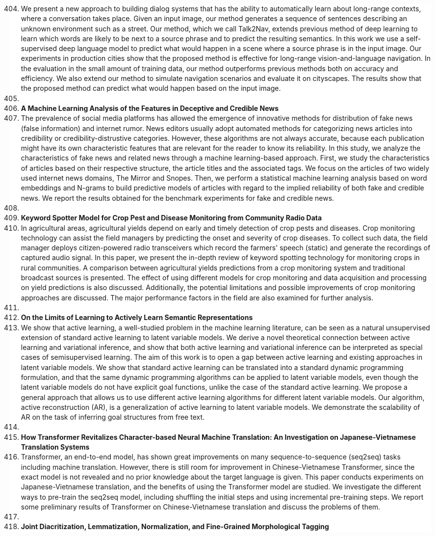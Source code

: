 404. We present a new approach to building dialog systems that has the ability to automatically learn about long-range contexts, where a conversation takes place. Given an input image, our method generates a sequence of sentences describing an unknown environment such as a street. Our method, which we call Talk2Nav, extends previous method of deep learning to learn which words are likely to be next to a source phrase and to predict the resulting semantics. In this work we use a self-supervised deep language model to predict what would happen in a scene where a source phrase is in the input image. Our experiments in production cities show that the proposed method is effective for long-range vision-and-language navigation. In the evaluation in the small amount of training data, our method outperforms previous methods both on accuracy and efficiency. We also extend our method to simulate navigation scenarios and evaluate it on cityscapes. The results show that the proposed method can predict what would happen based on the input image.
405. 
406. **A Machine Learning Analysis of the Features in Deceptive and Credible News**  
407. The prevalence of social media platforms has allowed the emergence of innovative methods for distribution of fake news (false information) and internet rumor. News editors usually adopt automated methods for categorizing news articles into credibility or credibility-distrustive categories. However, these algorithms are not always accurate, because each publication might have its own characteristic features that are relevant for the reader to know its reliability. In this study, we analyze the characteristics of fake news and related news through a machine learning-based approach. First, we study the characteristics of articles based on their respective structure, the article titles and the associated tags. We focus on the articles of two widely used internet news domains, The Mirror and Snopes. Then, we perform a statistical machine learning analysis based on word embeddings and N-grams to build predictive models of articles with regard to the implied reliability of both fake and credible news. We report the results obtained for the benchmark experiments for fake and credible news.
408. 
409. **Keyword Spotter Model for Crop Pest and Disease Monitoring from Community Radio Data**  
410. In agricultural areas, agricultural yields depend on early and timely detection of crop pests and diseases. Crop monitoring technology can assist the field managers by predicting the onset and severity of crop diseases. To collect such data, the field manager deploys citizen-powered radio transceivers which record the farmers' speech (static) and generate the recordings of captured audio signal. In this paper, we present the in-depth review of keyword spotting technology for monitoring crops in rural communities. A comparison between agricultural yields predictions from a crop monitoring system and traditional broadcast sources is presented. The effect of using different models for crop monitoring and data acquisition and processing on yield predictions is also discussed. Additionally, the potential limitations and possible improvements of crop monitoring approaches are discussed. The major performance factors in the field are also examined for further analysis.
411. 
412. **On the Limits of Learning to Actively Learn Semantic Representations**  
413. We show that active learning, a well-studied problem in the machine learning literature, can be seen as a natural unsupervised extension of standard active learning to latent variable models. We derive a novel theoretical connection between active learning and variational inference, and show that both active learning and variational inference can be interpreted as special cases of semisupervised learning. The aim of this work is to open a gap between active learning and existing approaches in latent variable models. We show that standard active learning can be translated into a standard dynamic programming formulation, and that the same dynamic programming algorithms can be applied to latent variable models, even though the latent variable models do not have explicit goal functions, unlike the case of the standard active learning. We propose a general approach that allows us to use different active learning algorithms for different latent variable models. Our algorithm, active reconstruction (AR), is a generalization of active learning to latent variable models. We demonstrate the scalability of AR on the task of inferring goal structures from free text.
414. 
415. **How Transformer Revitalizes Character-based Neural Machine Translation: An Investigation on Japanese-Vietnamese Translation Systems**  
416. Transformer, an end-to-end model, has shown great improvements on many sequence-to-sequence (seq2seq) tasks including machine translation. However, there is still room for improvement in Chinese-Vietnamese Transformer, since the exact model is not revealed and no prior knowledge about the target language is given. This paper conducts experiments on Japanese-Vietnamese translation, and the benefits of using the Transformer model are studied. We investigate the different ways to pre-train the seq2seq model, including shuffling the initial steps and using incremental pre-training steps. We report some preliminary results of Transformer on Chinese-Vietnamese translation and discuss the problems of them.
417. 
418. **Joint Diacritization, Lemmatization, Normalization, and Fine-Grained Morphological Tagging**  